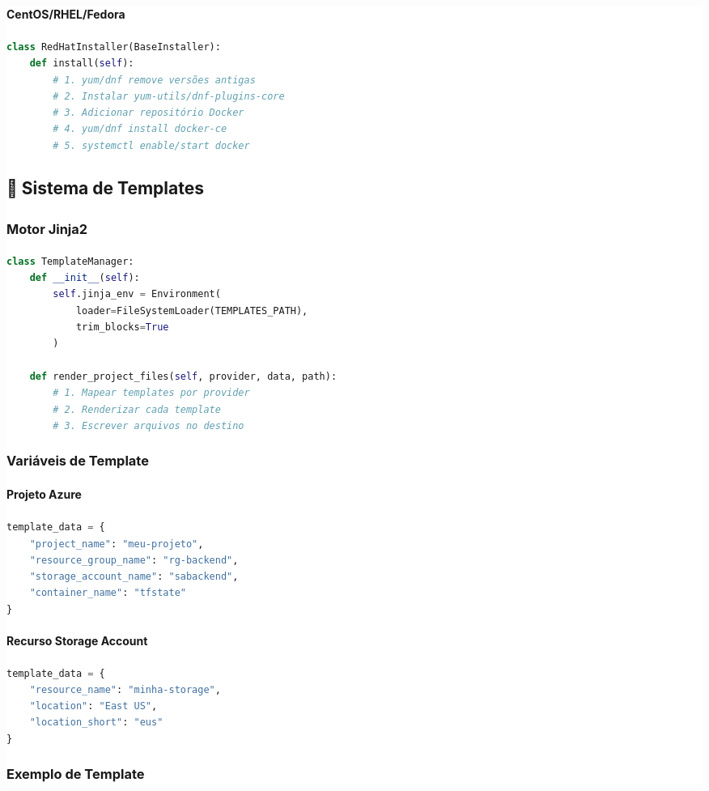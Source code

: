 #### CentOS/RHEL/Fedora
```python
class RedHatInstaller(BaseInstaller):
    def install(self):
        # 1. yum/dnf remove versões antigas
        # 2. Instalar yum-utils/dnf-plugins-core
        # 3. Adicionar repositório Docker
        # 4. yum/dnf install docker-ce
        # 5. systemctl enable/start docker
```

## 📄 Sistema de Templates

### Motor Jinja2

```python
class TemplateManager:
    def __init__(self):
        self.jinja_env = Environment(
            loader=FileSystemLoader(TEMPLATES_PATH),
            trim_blocks=True
        )
    
    def render_project_files(self, provider, data, path):
        # 1. Mapear templates por provider
        # 2. Renderizar cada template
        # 3. Escrever arquivos no destino
```

### Variáveis de Template

#### Projeto Azure
```python
template_data = {
    "project_name": "meu-projeto",
    "resource_group_name": "rg-backend",
    "storage_account_name": "sabackend",
    "container_name": "tfstate"
}
```

#### Recurso Storage Account
```python
template_data = {
    "resource_name": "minha-storage",
    "location": "East US",
    "location_short": "eus"
}
```

### Exemplo de Template
